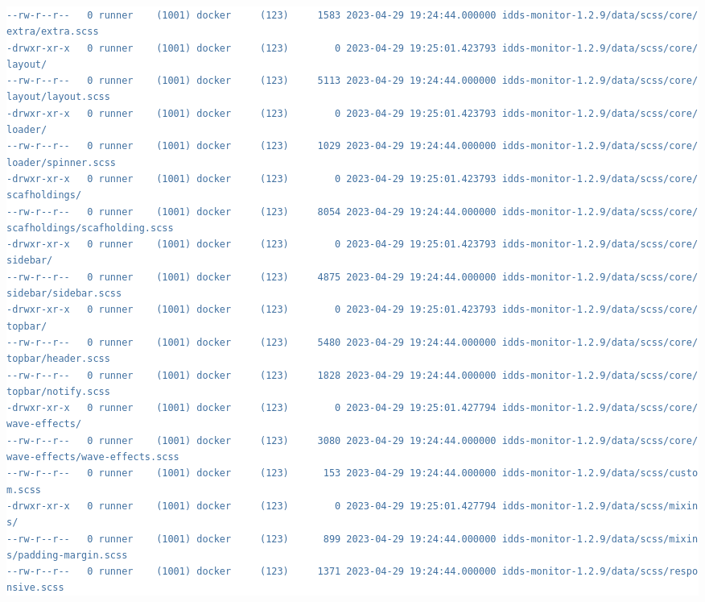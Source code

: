 ```diff
--rw-r--r--   0 runner    (1001) docker     (123)     1583 2023-04-29 19:24:44.000000 idds-monitor-1.2.9/data/scss/core/extra/extra.scss
-drwxr-xr-x   0 runner    (1001) docker     (123)        0 2023-04-29 19:25:01.423793 idds-monitor-1.2.9/data/scss/core/layout/
--rw-r--r--   0 runner    (1001) docker     (123)     5113 2023-04-29 19:24:44.000000 idds-monitor-1.2.9/data/scss/core/layout/layout.scss
-drwxr-xr-x   0 runner    (1001) docker     (123)        0 2023-04-29 19:25:01.423793 idds-monitor-1.2.9/data/scss/core/loader/
--rw-r--r--   0 runner    (1001) docker     (123)     1029 2023-04-29 19:24:44.000000 idds-monitor-1.2.9/data/scss/core/loader/spinner.scss
-drwxr-xr-x   0 runner    (1001) docker     (123)        0 2023-04-29 19:25:01.423793 idds-monitor-1.2.9/data/scss/core/scafholdings/
--rw-r--r--   0 runner    (1001) docker     (123)     8054 2023-04-29 19:24:44.000000 idds-monitor-1.2.9/data/scss/core/scafholdings/scafholding.scss
-drwxr-xr-x   0 runner    (1001) docker     (123)        0 2023-04-29 19:25:01.423793 idds-monitor-1.2.9/data/scss/core/sidebar/
--rw-r--r--   0 runner    (1001) docker     (123)     4875 2023-04-29 19:24:44.000000 idds-monitor-1.2.9/data/scss/core/sidebar/sidebar.scss
-drwxr-xr-x   0 runner    (1001) docker     (123)        0 2023-04-29 19:25:01.423793 idds-monitor-1.2.9/data/scss/core/topbar/
--rw-r--r--   0 runner    (1001) docker     (123)     5480 2023-04-29 19:24:44.000000 idds-monitor-1.2.9/data/scss/core/topbar/header.scss
--rw-r--r--   0 runner    (1001) docker     (123)     1828 2023-04-29 19:24:44.000000 idds-monitor-1.2.9/data/scss/core/topbar/notify.scss
-drwxr-xr-x   0 runner    (1001) docker     (123)        0 2023-04-29 19:25:01.427794 idds-monitor-1.2.9/data/scss/core/wave-effects/
--rw-r--r--   0 runner    (1001) docker     (123)     3080 2023-04-29 19:24:44.000000 idds-monitor-1.2.9/data/scss/core/wave-effects/wave-effects.scss
--rw-r--r--   0 runner    (1001) docker     (123)      153 2023-04-29 19:24:44.000000 idds-monitor-1.2.9/data/scss/custom.scss
-drwxr-xr-x   0 runner    (1001) docker     (123)        0 2023-04-29 19:25:01.427794 idds-monitor-1.2.9/data/scss/mixins/
--rw-r--r--   0 runner    (1001) docker     (123)      899 2023-04-29 19:24:44.000000 idds-monitor-1.2.9/data/scss/mixins/padding-margin.scss
--rw-r--r--   0 runner    (1001) docker     (123)     1371 2023-04-29 19:24:44.000000 idds-monitor-1.2.9/data/scss/responsive.scss
